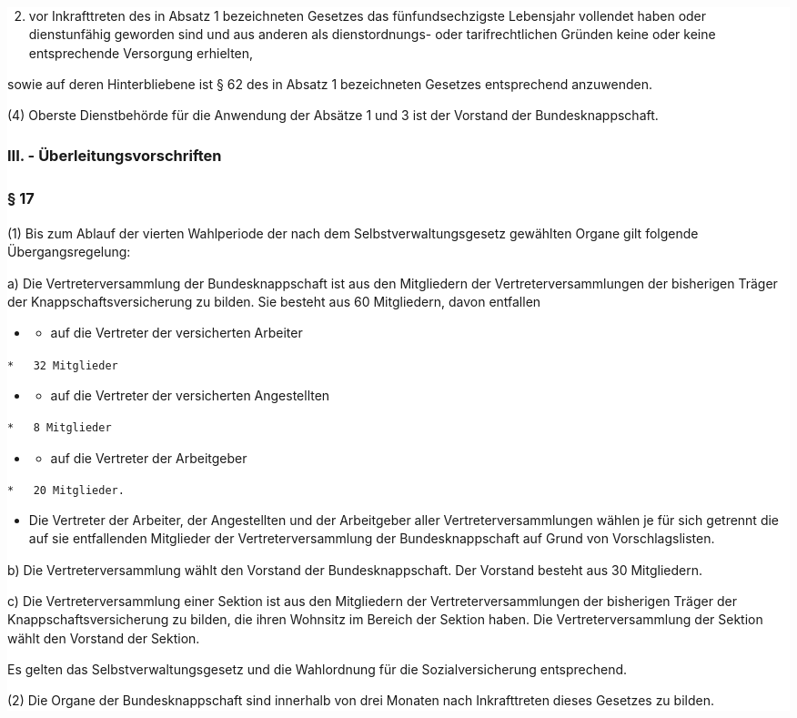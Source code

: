 
2.  vor Inkrafttreten des in Absatz 1 bezeichneten Gesetzes das fünfundsechzigste Lebensjahr vollendet haben oder dienstunfähig geworden sind und aus anderen als dienstordnungs- oder tarifrechtlichen Gründen keine oder keine entsprechende Versorgung erhielten,



sowie auf deren Hinterbliebene ist § 62 des in Absatz 1 bezeichneten Gesetzes entsprechend anzuwenden.

(4) Oberste Dienstbehörde für die Anwendung der Absätze 1 und 3 ist der Vorstand der Bundesknappschaft.


### III. - Überleitungsvorschriften



### § 17

(1) Bis zum Ablauf der vierten Wahlperiode der nach dem Selbstverwaltungsgesetz gewählten Organe gilt folgende Übergangsregelung:

a)  Die Vertreterversammlung der Bundesknappschaft ist aus den Mitgliedern der Vertreterversammlungen der bisherigen Träger der Knappschaftsversicherung zu bilden. Sie besteht aus 60 Mitgliedern, davon entfallen




*    *   auf die Vertreter der versicherten Arbeiter

    *   32 Mitglieder


*    *   auf die Vertreter der versicherten Angestellten

    *   8 Mitglieder


*    *   auf die Vertreter der Arbeitgeber

    *   20 Mitglieder.




*   Die Vertreter der Arbeiter, der Angestellten und der Arbeitgeber aller Vertreterversammlungen wählen je für sich getrennt die auf sie entfallenden Mitglieder der Vertreterversammlung der Bundesknappschaft auf Grund von Vorschlagslisten.


b)  Die Vertreterversammlung wählt den Vorstand der Bundesknappschaft. Der Vorstand besteht aus 30 Mitgliedern.


c)  Die Vertreterversammlung einer Sektion ist aus den Mitgliedern der Vertreterversammlungen der bisherigen Träger der Knappschaftsversicherung zu bilden, die ihren Wohnsitz im Bereich der Sektion haben. Die Vertreterversammlung der Sektion wählt den Vorstand der Sektion.



Es gelten das Selbstverwaltungsgesetz und die Wahlordnung für die Sozialversicherung entsprechend.

(2) Die Organe der Bundesknappschaft sind innerhalb von drei Monaten nach Inkrafttreten dieses Gesetzes zu bilden.

